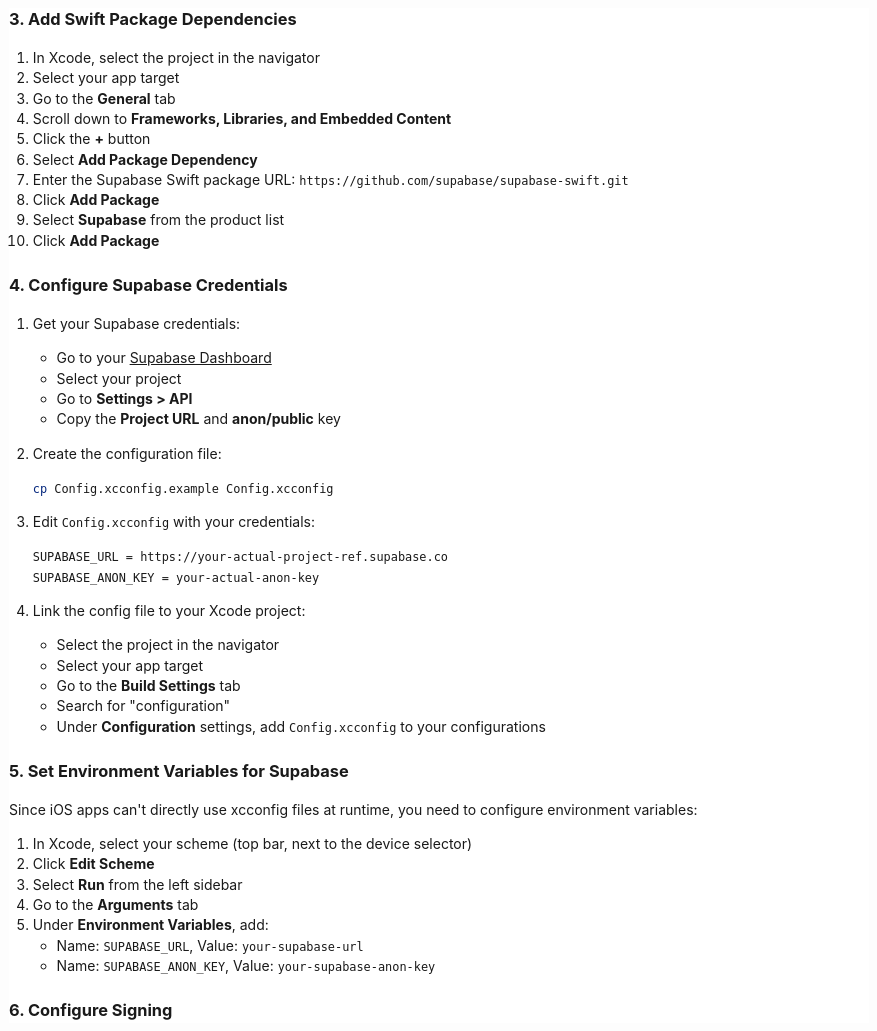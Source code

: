 ### 3. Add Swift Package Dependencies

1. In Xcode, select the project in the navigator
2. Select your app target
3. Go to the **General** tab
4. Scroll down to **Frameworks, Libraries, and Embedded Content**
5. Click the **+** button
6. Select **Add Package Dependency**
7. Enter the Supabase Swift package URL: `https://github.com/supabase/supabase-swift.git`
8. Click **Add Package**
9. Select **Supabase** from the product list
10. Click **Add Package**

### 4. Configure Supabase Credentials

1. Get your Supabase credentials:
   - Go to your [Supabase Dashboard](https://app.supabase.com)
   - Select your project
   - Go to **Settings > API**
   - Copy the **Project URL** and **anon/public** key

2. Create the configuration file:
   ```bash
   cp Config.xcconfig.example Config.xcconfig
   ```

3. Edit `Config.xcconfig` with your credentials:
   ```
   SUPABASE_URL = https://your-actual-project-ref.supabase.co
   SUPABASE_ANON_KEY = your-actual-anon-key
   ```

4. Link the config file to your Xcode project:
   - Select the project in the navigator
   - Select your app target
   - Go to the **Build Settings** tab
   - Search for "configuration"
   - Under **Configuration** settings, add `Config.xcconfig` to your configurations

### 5. Set Environment Variables for Supabase

Since iOS apps can't directly use xcconfig files at runtime, you need to configure environment variables:

1. In Xcode, select your scheme (top bar, next to the device selector)
2. Click **Edit Scheme**
3. Select **Run** from the left sidebar
4. Go to the **Arguments** tab
5. Under **Environment Variables**, add:
   - Name: `SUPABASE_URL`, Value: `your-supabase-url`
   - Name: `SUPABASE_ANON_KEY`, Value: `your-supabase-anon-key`

### 6. Configure Signing
